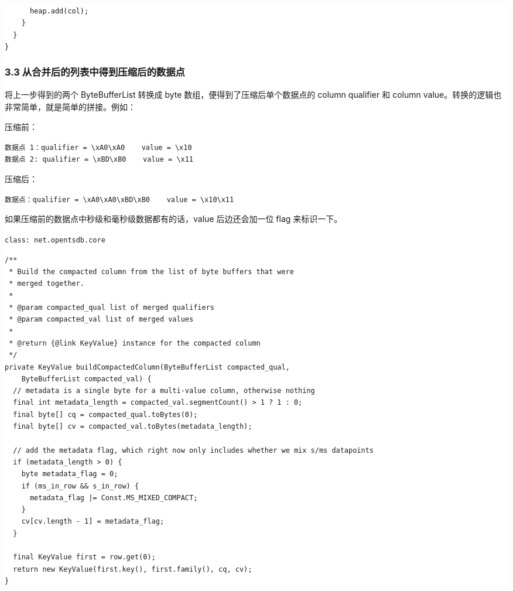 ```
      heap.add(col);
    }
  }
}
```

### 3.3 从合并后的列表中得到压缩后的数据点

将上一步得到的两个 ByteBufferList 转换成 byte 数组，便得到了压缩后单个数据点的 column qualifier 和 column value。转换的逻辑也非常简单，就是简单的拼接。例如：

压缩前：

```
数据点 1：qualifier = \xA0\xA0    value = \x10
数据点 2: qualifier = \xBD\xB0    value = \x11
```

压缩后：

```
数据点：qualifier = \xA0\xA0\xBD\xB0    value = \x10\x11
```

如果压缩前的数据点中秒级和毫秒级数据都有的话，value 后边还会加一位 flag 来标识一下。

`class: net.opentsdb.core`

```
/**
 * Build the compacted column from the list of byte buffers that were
 * merged together.
 *
 * @param compacted_qual list of merged qualifiers
 * @param compacted_val list of merged values
 *
 * @return {@link KeyValue} instance for the compacted column
 */
private KeyValue buildCompactedColumn(ByteBufferList compacted_qual,
    ByteBufferList compacted_val) {
  // metadata is a single byte for a multi-value column, otherwise nothing
  final int metadata_length = compacted_val.segmentCount() > 1 ? 1 : 0;
  final byte[] cq = compacted_qual.toBytes(0);
  final byte[] cv = compacted_val.toBytes(metadata_length);

  // add the metadata flag, which right now only includes whether we mix s/ms datapoints
  if (metadata_length > 0) {
    byte metadata_flag = 0;
    if (ms_in_row && s_in_row) {
      metadata_flag |= Const.MS_MIXED_COMPACT;
    }
    cv[cv.length - 1] = metadata_flag;
  }

  final KeyValue first = row.get(0);
  return new KeyValue(first.key(), first.family(), cq, cv);
}
```





